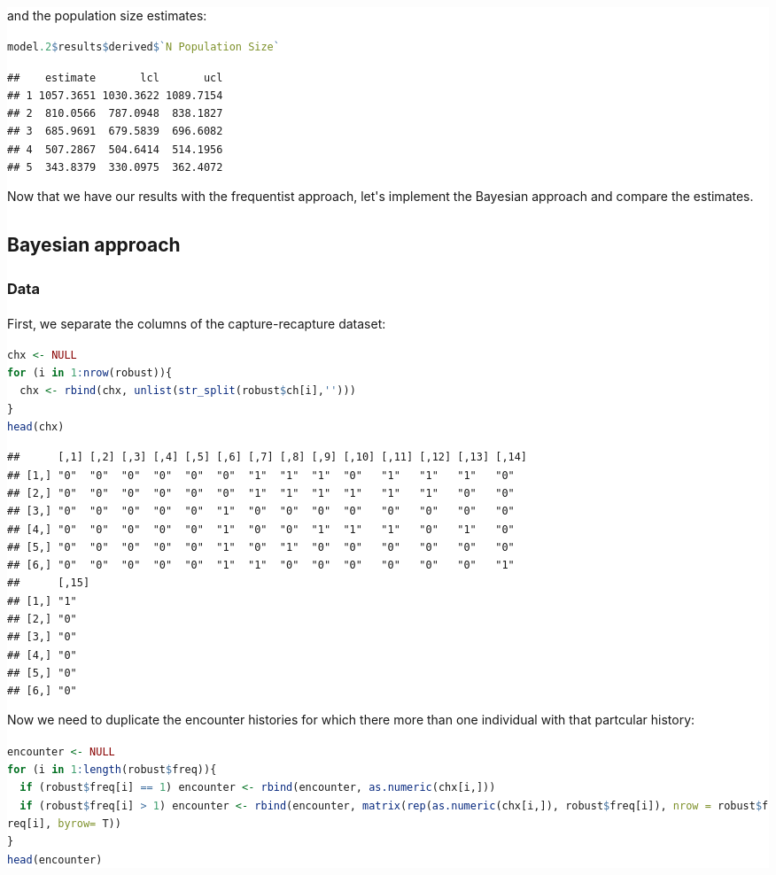 and the population size estimates:

```r
model.2$results$derived$`N Population Size`
```

```
##    estimate       lcl       ucl
## 1 1057.3651 1030.3622 1089.7154
## 2  810.0566  787.0948  838.1827
## 3  685.9691  679.5839  696.6082
## 4  507.2867  504.6414  514.1956
## 5  343.8379  330.0975  362.4072
```

Now that we have our results with the frequentist approach, let's implement the Bayesian approach and compare the estimates.

## Bayesian approach 

### Data

First, we separate the columns of the capture-recapture dataset:

```r
chx <- NULL
for (i in 1:nrow(robust)){
  chx <- rbind(chx, unlist(str_split(robust$ch[i],'')))
}
head(chx)
```

```
##      [,1] [,2] [,3] [,4] [,5] [,6] [,7] [,8] [,9] [,10] [,11] [,12] [,13] [,14]
## [1,] "0"  "0"  "0"  "0"  "0"  "0"  "1"  "1"  "1"  "0"   "1"   "1"   "1"   "0"  
## [2,] "0"  "0"  "0"  "0"  "0"  "0"  "1"  "1"  "1"  "1"   "1"   "1"   "0"   "0"  
## [3,] "0"  "0"  "0"  "0"  "0"  "1"  "0"  "0"  "0"  "0"   "0"   "0"   "0"   "0"  
## [4,] "0"  "0"  "0"  "0"  "0"  "1"  "0"  "0"  "1"  "1"   "1"   "0"   "1"   "0"  
## [5,] "0"  "0"  "0"  "0"  "0"  "1"  "0"  "1"  "0"  "0"   "0"   "0"   "0"   "0"  
## [6,] "0"  "0"  "0"  "0"  "0"  "1"  "1"  "0"  "0"  "0"   "0"   "0"   "0"   "1"  
##      [,15]
## [1,] "1"  
## [2,] "0"  
## [3,] "0"  
## [4,] "0"  
## [5,] "0"  
## [6,] "0"
```

Now we need to duplicate the encounter histories for which there more than one individual with that partcular history:

```r
encounter <- NULL 
for (i in 1:length(robust$freq)){
  if (robust$freq[i] == 1) encounter <- rbind(encounter, as.numeric(chx[i,]))
  if (robust$freq[i] > 1) encounter <- rbind(encounter, matrix(rep(as.numeric(chx[i,]), robust$freq[i]), nrow = robust$freq[i], byrow= T))
}
head(encounter)
```
